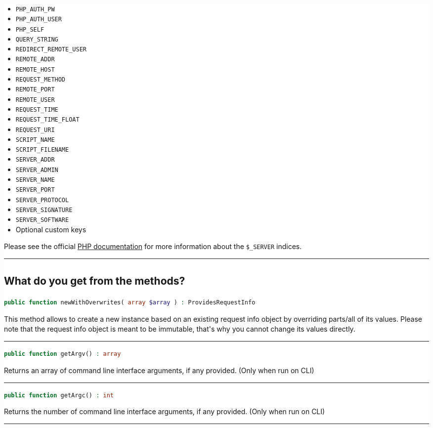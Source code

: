 * `PHP_AUTH_PW`
* `PHP_AUTH_USER`
* `PHP_SELF`
* `QUERY_STRING`
* `REDIRECT_REMOTE_USER`
* `REMOTE_ADDR`
* `REMOTE_HOST`
* `REQUEST_METHOD`
* `REMOTE_PORT`
* `REMOTE_USER`
* `REQUEST_TIME`
* `REQUEST_TIME_FLOAT`
* `REQUEST_URI`
* `SCRIPT_NAME`
* `SCRIPT_FILENAME`
* `SERVER_ADDR`
* `SERVER_ADMIN`
* `SERVER_NAME`
* `SERVER_PORT`
* `SERVER_PROTOCOL`
* `SERVER_SIGNATURE`
* `SERVER_SOFTWARE`
* Optional custom keys

Please see the official [PHP documentation](http://php.net/manual/en/reserved.variables.server.php) for more information about the `$_SERVER` indices.

<hr class="blockspace">

## What do you get from the methods?

```php
public function newWithOverwrites( array $array ) : ProvidesRequestInfo
```

This method allows to create a new instance based on an existing request info object by overriding parts/all of its values. 
Please note that the request info object is meant to be immutable, that's why you cannot change its values directly. 

<hr class="blockspace">

```php
public function getArgv() : array
```

Returns an array of command line interface arguments, if any provided. (Only when run on CLI)

<hr class="blockspace">

```php
public function getArgc() : int
```

Returns the number of command line interface arguments, if any provided. (Only when run on CLI) 

<hr class="blockspace">
